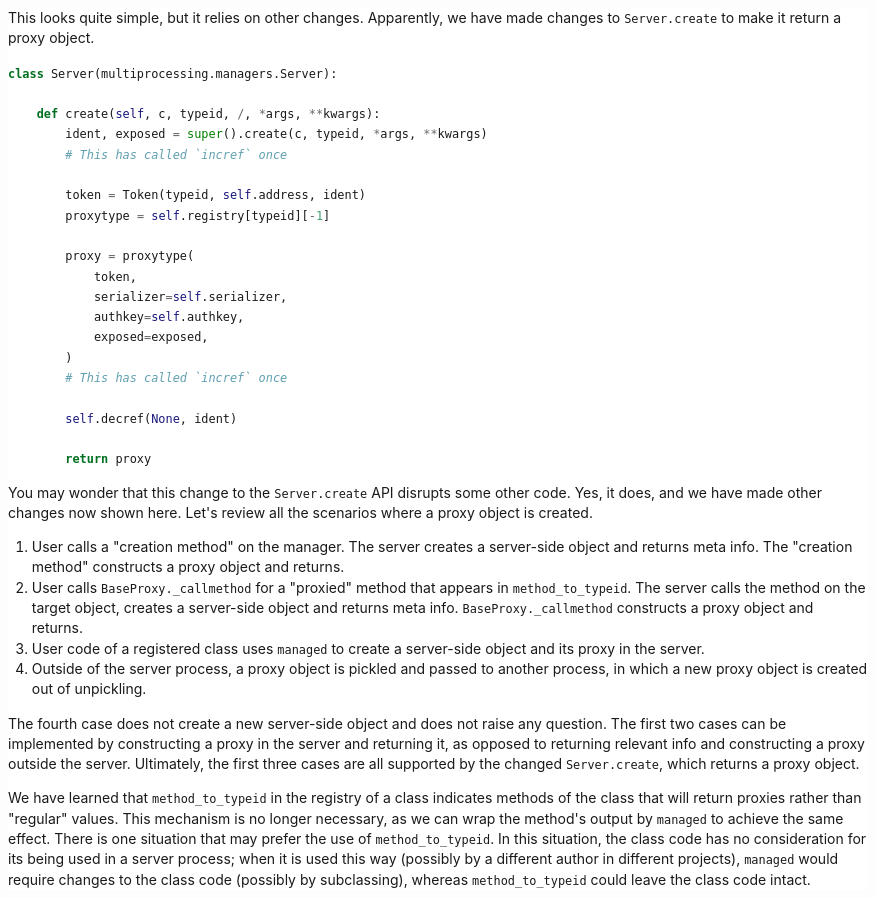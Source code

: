 This looks quite simple, but it relies on other changes. Apparently, we have made changes to `Server.create` to make it return a proxy object.

```python
class Server(multiprocessing.managers.Server):

    def create(self, c, typeid, /, *args, **kwargs):
        ident, exposed = super().create(c, typeid, *args, **kwargs)
        # This has called `incref` once

        token = Token(typeid, self.address, ident)
        proxytype = self.registry[typeid][-1]

        proxy = proxytype(
            token,
            serializer=self.serializer,
            authkey=self.authkey,
            exposed=exposed,
        )
        # This has called `incref` once

        self.decref(None, ident)

        return proxy
```

You may wonder that this change to the `Server.create` API disrupts some other code. Yes, it does, and we have made other changes now shown here. Let's review all the scenarios where a proxy object is created.

1. User calls a "creation method" on the manager. The server creates a server-side object and returns meta info. The "creation method" constructs a proxy object and returns.
2. User calls `BaseProxy._callmethod` for a "proxied" method that appears in `method_to_typeid`. The server calls the method on the target object, creates a server-side object and returns meta info. `BaseProxy._callmethod` constructs a proxy object and returns.
3. User code of a registered class uses `managed` to create a server-side object and its proxy in the server.
4. Outside of the server process, a proxy object is pickled and passed to another process, in which a new proxy object is created out of unpickling.


The fourth case does not create a new server-side object and does not raise any question.
The first two cases can be implemented by constructing a proxy in the server and returning it, as opposed to returning relevant info and constructing a proxy outside the server.
Ultimately, the first three cases are all supported by the changed `Server.create`, which returns a proxy object.

We have learned that `method_to_typeid` in the registry of a class indicates methods of the class that will return proxies rather than "regular" values.
This mechanism is no longer necessary, as we can wrap the method's output by `managed` to achieve the same effect.
There is one situation that may prefer the use of `method_to_typeid`. In this situation, the class code has no consideration for its being used in a server process;
when it is used this way (possibly by a different author in different projects), `managed` would require changes to the class code (possibly by subclassing), whereas `method_to_typeid` could leave the class code intact.
